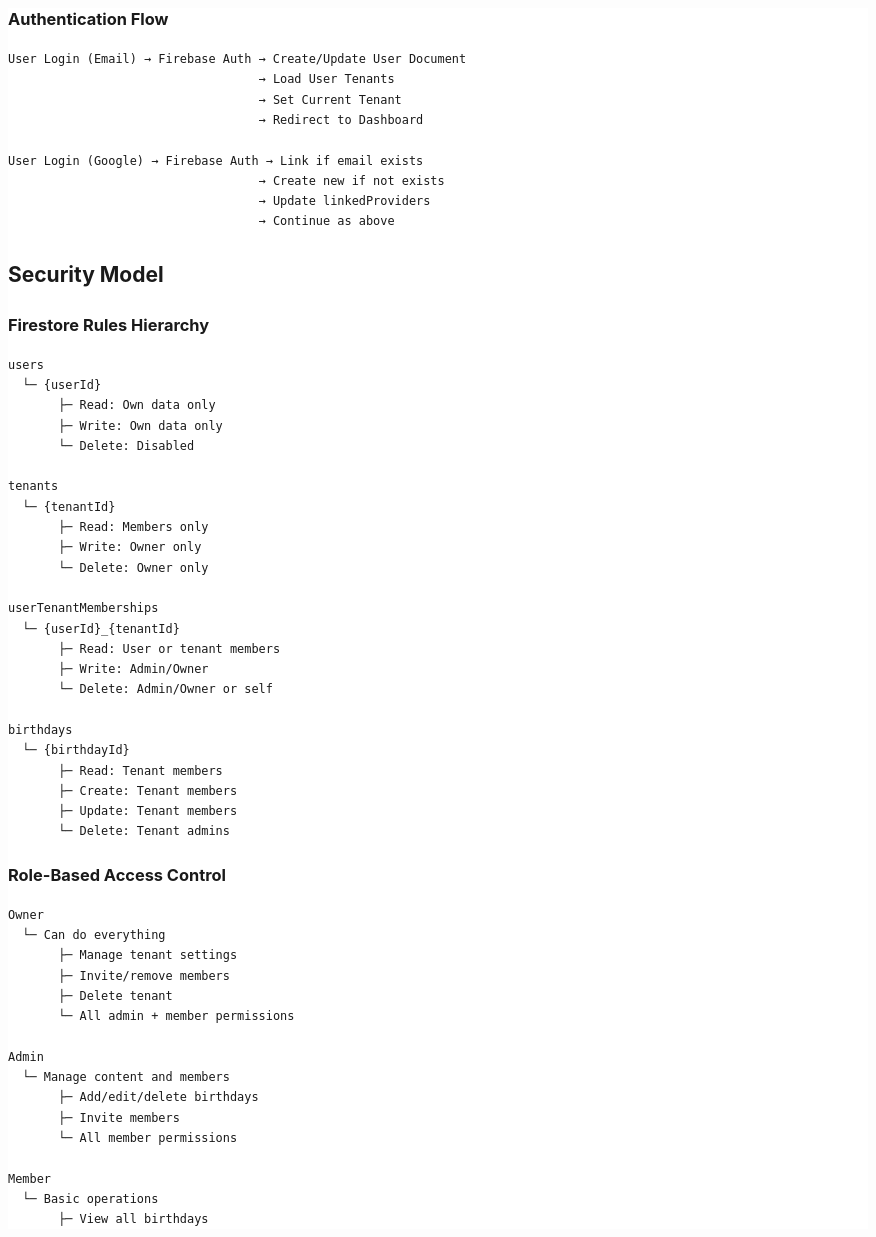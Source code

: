 ### Authentication Flow

```
User Login (Email) → Firebase Auth → Create/Update User Document
                                   → Load User Tenants
                                   → Set Current Tenant
                                   → Redirect to Dashboard

User Login (Google) → Firebase Auth → Link if email exists
                                   → Create new if not exists
                                   → Update linkedProviders
                                   → Continue as above
```

## Security Model

### Firestore Rules Hierarchy

```
users
  └─ {userId}
       ├─ Read: Own data only
       ├─ Write: Own data only
       └─ Delete: Disabled

tenants
  └─ {tenantId}
       ├─ Read: Members only
       ├─ Write: Owner only
       └─ Delete: Owner only

userTenantMemberships
  └─ {userId}_{tenantId}
       ├─ Read: User or tenant members
       ├─ Write: Admin/Owner
       └─ Delete: Admin/Owner or self

birthdays
  └─ {birthdayId}
       ├─ Read: Tenant members
       ├─ Create: Tenant members
       ├─ Update: Tenant members
       └─ Delete: Tenant admins
```

### Role-Based Access Control

```
Owner
  └─ Can do everything
       ├─ Manage tenant settings
       ├─ Invite/remove members
       ├─ Delete tenant
       └─ All admin + member permissions

Admin
  └─ Manage content and members
       ├─ Add/edit/delete birthdays
       ├─ Invite members
       └─ All member permissions

Member
  └─ Basic operations
       ├─ View all birthdays
```